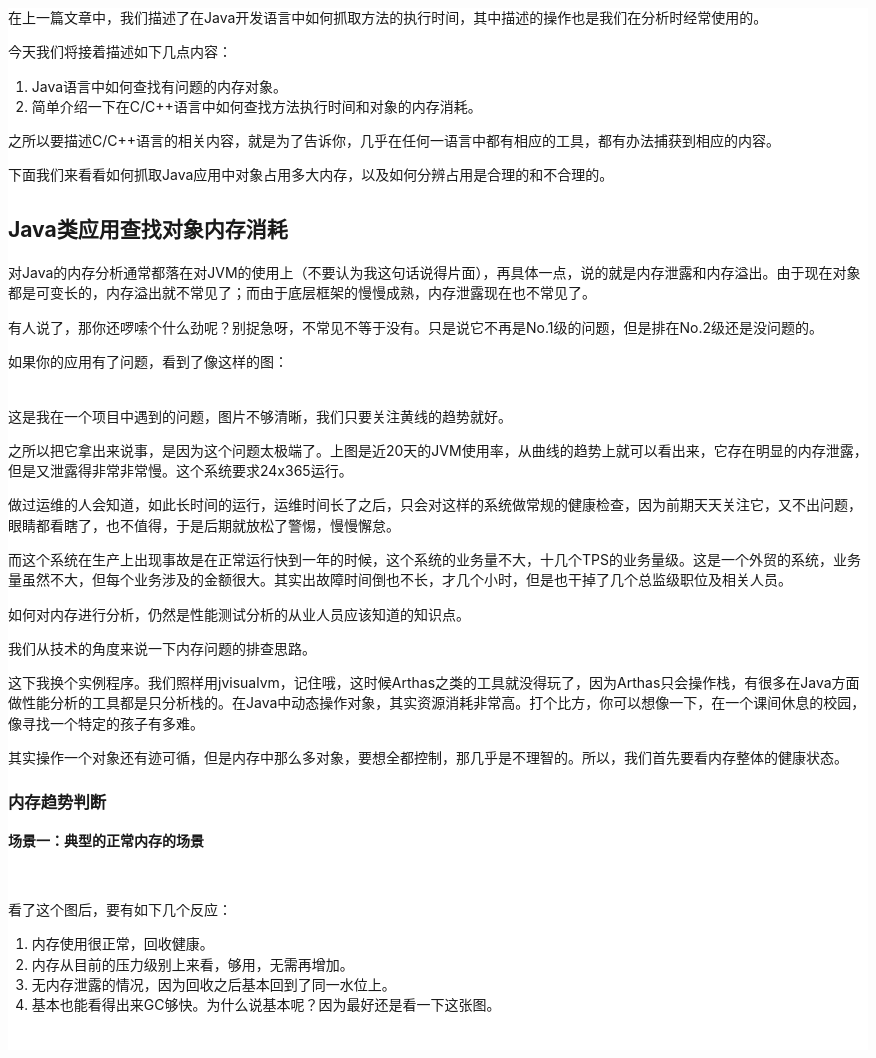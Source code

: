 <audio id="audio" title="20丨Java & C ++：代码级监控及常用计数器解析（下）" controls="" preload="none"><source id="mp3" src="https://static001.geekbang.org/resource/audio/fb/4b/fb780be17fb483d22f45b32a3f905e4b.mp3"></audio>

在上一篇文章中，我们描述了在Java开发语言中如何抓取方法的执行时间，其中描述的操作也是我们在分析时经常使用的。

今天我们将接着描述如下几点内容：

1. Java语言中如何查找有问题的内存对象。
1. 简单介绍一下在C/C++语言中如何查找方法执行时间和对象的内存消耗。

之所以要描述C/C++语言的相关内容，就是为了告诉你，几乎在任何一语言中都有相应的工具，都有办法捕获到相应的内容。

下面我们来看看如何抓取Java应用中对象占用多大内存，以及如何分辨占用是合理的和不合理的。

## Java类应用查找对象内存消耗

对Java的内存分析通常都落在对JVM的使用上（不要认为我这句话说得片面），再具体一点，说的就是内存泄露和内存溢出。由于现在对象都是可变长的，内存溢出就不常见了；而由于底层框架的慢慢成熟，内存泄露现在也不常见了。

有人说了，那你还啰嗦个什么劲呢？别捉急呀，不常见不等于没有。只是说它不再是No.1级的问题，但是排在No.2级还是没问题的。

如果你的应用有了问题，看到了像这样的图：

<img src="https://static001.geekbang.org/resource/image/c1/19/c12c874e2048b88e71510ad5fb3af319.png" alt=""><br>
这是我在一个项目中遇到的问题，图片不够清晰，我们只要关注黄线的趋势就好。

之所以把它拿出来说事，是因为这个问题太极端了。上图是近20天的JVM使用率，从曲线的趋势上就可以看出来，它存在明显的内存泄露，但是又泄露得非常非常慢。这个系统要求24x365运行。

做过运维的人会知道，如此长时间的运行，运维时间长了之后，只会对这样的系统做常规的健康检查，因为前期天天关注它，又不出问题，眼睛都看瞎了，也不值得，于是后期就放松了警惕，慢慢懈怠。

而这个系统在生产上出现事故是在正常运行快到一年的时候，这个系统的业务量不大，十几个TPS的业务量级。这是一个外贸的系统，业务量虽然不大，但每个业务涉及的金额很大。其实出故障时间倒也不长，才几个小时，但是也干掉了几个总监级职位及相关人员。

如何对内存进行分析，仍然是性能测试分析的从业人员应该知道的知识点。

我们从技术的角度来说一下内存问题的排查思路。

这下我换个实例程序。我们照样用jvisualvm，记住哦，这时候Arthas之类的工具就没得玩了，因为Arthas只会操作栈，有很多在Java方面做性能分析的工具都是只分析栈的。在Java中动态操作对象，其实资源消耗非常高。打个比方，你可以想像一下，在一个课间休息的校园，像寻找一个特定的孩子有多难。

其实操作一个对象还有迹可循，但是内存中那么多对象，要想全都控制，那几乎是不理智的。所以，我们首先要看内存整体的健康状态。

### 内存趋势判断

**场景一：典型的正常内存的场景**

<img src="https://static001.geekbang.org/resource/image/e3/38/e3b1d3c0eb74914f3f3e04d4483f4d38.png" alt="">

看了这个图后，要有如下几个反应：

1. 内存使用很正常，回收健康。
1. 内存从目前的压力级别上来看，够用，无需再增加。
1. 无内存泄露的情况，因为回收之后基本回到了同一水位上。
1. 基本也能看得出来GC够快。为什么说基本呢？因为最好还是看一下这张图。

<img src="https://static001.geekbang.org/resource/image/b8/4b/b8f84cf6e690b84b98ded381e8e0ba4b.png" alt="">

